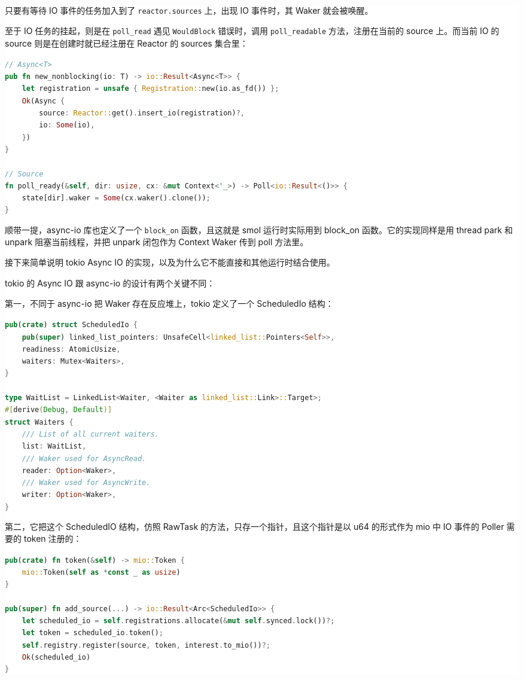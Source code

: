只要有等待 IO 事件的任务加入到了 `reactor.sources` 上，出现 IO 事件时，其 Waker 就会被唤醒。

至于 IO 任务的挂起，则是在 `poll_read` 遇见 `WouldBlock` 错误时，调用 `poll_readable` 方法，注册在当前的 source 上。而当前 IO 的 source 则是在创建时就已经注册在 Reactor 的 sources 集合里：

```rust
// Async<T>
pub fn new_nonblocking(io: T) -> io::Result<Async<T>> {
    let registration = unsafe { Registration::new(io.as_fd()) };
    Ok(Async {
        source: Reactor::get().insert_io(registration)?,
        io: Some(io),
    })
}

// Source
fn poll_ready(&self, dir: usize, cx: &mut Context<'_>) -> Poll<io::Result<()>> {
    state[dir].waker = Some(cx.waker().clone());
}
```

顺带一提，async-io 库也定义了一个 `block_on` 函数，且这就是 smol 运行时实际用到 block_on 函数。它的实现同样是用 thread park 和 unpark 阻塞当前线程，并把 unpark 闭包作为 Context Waker 传到 poll 方法里。

接下来简单说明 tokio Async IO 的实现，以及为什么它不能直接和其他运行时结合使用。

tokio 的 Async IO 跟 async-io 的设计有两个关键不同：

第一，不同于 async-io 把 Waker 存在反应堆上，tokio 定义了一个 ScheduledIo 结构：

```rust
pub(crate) struct ScheduledIo {
    pub(super) linked_list_pointers: UnsafeCell<linked_list::Pointers<Self>>,
    readiness: AtomicUsize,
    waiters: Mutex<Waiters>,
}

type WaitList = LinkedList<Waiter, <Waiter as linked_list::Link>::Target>;
#[derive(Debug, Default)]
struct Waiters {
    /// List of all current waiters.
    list: WaitList,
    /// Waker used for AsyncRead.
    reader: Option<Waker>,
    /// Waker used for AsyncWrite.
    writer: Option<Waker>,
}
```

第二，它把这个 ScheduledIO 结构，仿照 RawTask 的方法，只存一个指针，且这个指针是以 u64 的形式作为 mio 中 IO 事件的 Poller 需要的 token 注册的：

```rust
pub(crate) fn token(&self) -> mio::Token {
    mio::Token(self as *const _ as usize)
}

pub(super) fn add_source(...) -> io::Result<Arc<ScheduledIo>> {
    let scheduled_io = self.registrations.allocate(&mut self.synced.lock())?;
    let token = scheduled_io.token();
    self.registry.register(source, token, interest.to_mio())?;
    Ok(scheduled_io)
}
```
